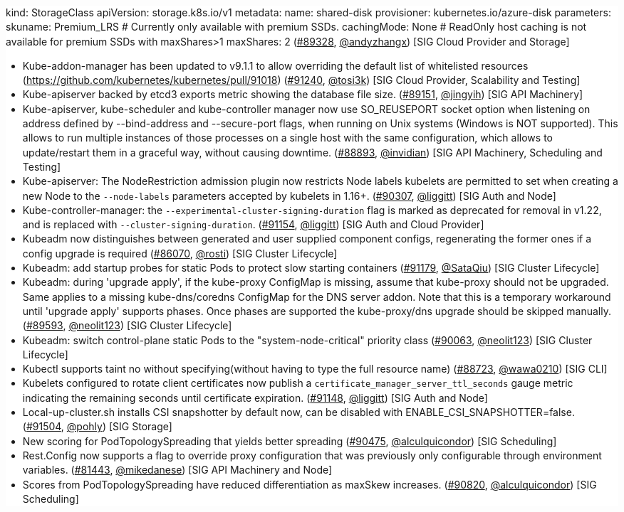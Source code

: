   kind: StorageClass
  apiVersion: storage.k8s.io/v1
  metadata:
    name: shared-disk
  provisioner: kubernetes.io/azure-disk
  parameters:
    skuname: Premium_LRS  &#35; Currently only available with premium SSDs.
    cachingMode: None  &#35; ReadOnly host caching is not available for premium SSDs with maxShares>1
    maxShares: 2 ([#89328](https://github.com/kubernetes/kubernetes/pull/89328), [@andyzhangx](https://github.com/andyzhangx)) [SIG Cloud Provider and Storage]
- Kube-addon-manager has been updated to v9.1.1 to allow overriding the default list of whitelisted resources (https://github.com/kubernetes/kubernetes/pull/91018) ([#91240](https://github.com/kubernetes/kubernetes/pull/91240), [@tosi3k](https://github.com/tosi3k)) [SIG Cloud Provider, Scalability and Testing]
- Kube-apiserver backed by etcd3 exports metric showing the database file size. ([#89151](https://github.com/kubernetes/kubernetes/pull/89151), [@jingyih](https://github.com/jingyih)) [SIG API Machinery]
- Kube-apiserver, kube-scheduler and kube-controller manager now use SO_REUSEPORT socket option when listening on address defined by --bind-address and --secure-port flags, when running on Unix systems (Windows is NOT supported). This allows to run multiple instances of those processes on a single host with the same configuration, which allows to update/restart them in a graceful way, without causing downtime. ([#88893](https://github.com/kubernetes/kubernetes/pull/88893), [@invidian](https://github.com/invidian)) [SIG API Machinery, Scheduling and Testing]
- Kube-apiserver: The NodeRestriction admission plugin now restricts Node labels kubelets are permitted to set when creating a new Node to the `--node-labels` parameters accepted by kubelets in 1.16+. ([#90307](https://github.com/kubernetes/kubernetes/pull/90307), [@liggitt](https://github.com/liggitt)) [SIG Auth and Node]
- Kube-controller-manager: the `--experimental-cluster-signing-duration` flag is marked as deprecated for removal in v1.22, and is replaced with `--cluster-signing-duration`. ([#91154](https://github.com/kubernetes/kubernetes/pull/91154), [@liggitt](https://github.com/liggitt)) [SIG Auth and Cloud Provider]
- Kubeadm now distinguishes between generated and user supplied component configs, regenerating the former ones if a config upgrade is required ([#86070](https://github.com/kubernetes/kubernetes/pull/86070), [@rosti](https://github.com/rosti)) [SIG Cluster Lifecycle]
- Kubeadm: add startup probes for static Pods to protect slow starting containers ([#91179](https://github.com/kubernetes/kubernetes/pull/91179), [@SataQiu](https://github.com/SataQiu)) [SIG Cluster Lifecycle]
- Kubeadm: during 'upgrade apply', if the kube-proxy ConfigMap is missing, assume that kube-proxy should not be upgraded. Same applies to a missing kube-dns/coredns ConfigMap for the DNS server addon. Note that this is a temporary workaround until 'upgrade apply' supports phases. Once phases are supported the kube-proxy/dns upgrade should be skipped manually. ([#89593](https://github.com/kubernetes/kubernetes/pull/89593), [@neolit123](https://github.com/neolit123)) [SIG Cluster Lifecycle]
- Kubeadm: switch control-plane static Pods to the "system-node-critical" priority class ([#90063](https://github.com/kubernetes/kubernetes/pull/90063), [@neolit123](https://github.com/neolit123)) [SIG Cluster Lifecycle]
- Kubectl supports taint no without specifying(without having to type the full resource name) ([#88723](https://github.com/kubernetes/kubernetes/pull/88723), [@wawa0210](https://github.com/wawa0210)) [SIG CLI]
- Kubelets configured to rotate client certificates now publish a `certificate_manager_server_ttl_seconds` gauge metric indicating the remaining seconds until certificate expiration. ([#91148](https://github.com/kubernetes/kubernetes/pull/91148), [@liggitt](https://github.com/liggitt)) [SIG Auth and Node]
- Local-up-cluster.sh installs CSI snapshotter by default now, can be disabled with ENABLE_CSI_SNAPSHOTTER=false. ([#91504](https://github.com/kubernetes/kubernetes/pull/91504), [@pohly](https://github.com/pohly)) [SIG Storage]
- New scoring for PodTopologySpreading that yields better spreading ([#90475](https://github.com/kubernetes/kubernetes/pull/90475), [@alculquicondor](https://github.com/alculquicondor)) [SIG Scheduling]
- Rest.Config now supports a flag to override proxy configuration that was previously only configurable through environment variables. ([#81443](https://github.com/kubernetes/kubernetes/pull/81443), [@mikedanese](https://github.com/mikedanese)) [SIG API Machinery and Node]
- Scores from PodTopologySpreading have reduced differentiation as maxSkew increases. ([#90820](https://github.com/kubernetes/kubernetes/pull/90820), [@alculquicondor](https://github.com/alculquicondor)) [SIG Scheduling]